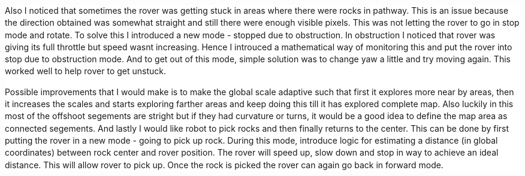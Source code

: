 Also I noticed that sometimes the rover was getting stuck in areas where there were rocks in pathway. This is an issue because the direction obtained was somewhat straight and still there were enough visible pixels. This was not letting the rover to go
in stop mode and rotate. To solve this I introduced a new mode - stopped due to obstruction. In obstruction I noticed that rover was giving its full throttle but speed wasnt increasing. Hence I introuced a mathematical way of monitoring this and put the rover into
stop due to obstruction mode. And to get out of this mode, simple solution was to change yaw a little and try moving again. This worked well to help rover to get unstuck.

Possible improvements that I would make is to make the global scale adaptive such that first it explores more near by areas, then it increases the scales and starts exploring farther areas and keep doing this till it has explored complete map. Also
luckily in this most of the offshoot segements are stright but if they had curvature or turns, it would be a good idea to define the map area as connected segements. And lastly I would like robot to pick rocks and then finally returns to the center.
 This can be done by first putting the rover in a new mode - going to pick up rock. During this mode, introduce logic for 
estimating a distance (in global coordinates) between rock center and rover position. The rover will speed up, slow down and stop in way to achieve an ideal distance. This will allow rover to pick up. 
Once the rock is picked the rover can again go back in forward mode. 





